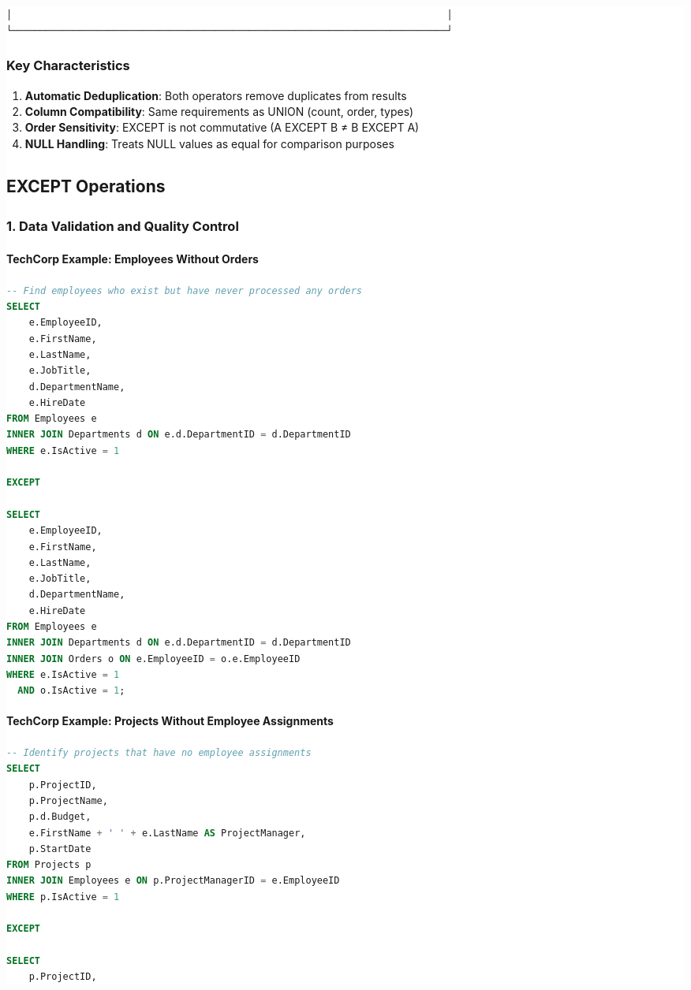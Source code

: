 ```
│                                                                             │
└─────────────────────────────────────────────────────────────────────────────┘
```

### Key Characteristics

1. **Automatic Deduplication**: Both operators remove duplicates from results
2. **Column Compatibility**: Same requirements as UNION (count, order, types)
3. **Order Sensitivity**: EXCEPT is not commutative (A EXCEPT B ≠ B EXCEPT A)
4. **NULL Handling**: Treats NULL values as equal for comparison purposes

## EXCEPT Operations

### 1. Data Validation and Quality Control

#### TechCorp Example: Employees Without Orders
```sql
-- Find employees who exist but have never processed any orders
SELECT 
    e.EmployeeID,
    e.FirstName,
    e.LastName,
    e.JobTitle,
    d.DepartmentName,
    e.HireDate
FROM Employees e
INNER JOIN Departments d ON e.d.DepartmentID = d.DepartmentID
WHERE e.IsActive = 1

EXCEPT

SELECT 
    e.EmployeeID,
    e.FirstName,
    e.LastName,
    e.JobTitle,
    d.DepartmentName,
    e.HireDate
FROM Employees e
INNER JOIN Departments d ON e.d.DepartmentID = d.DepartmentID
INNER JOIN Orders o ON e.EmployeeID = o.e.EmployeeID
WHERE e.IsActive = 1
  AND o.IsActive = 1;
```

#### TechCorp Example: Projects Without Employee Assignments
```sql
-- Identify projects that have no employee assignments
SELECT 
    p.ProjectID,
    p.ProjectName,
    p.d.Budget,
    e.FirstName + ' ' + e.LastName AS ProjectManager,
    p.StartDate
FROM Projects p
INNER JOIN Employees e ON p.ProjectManagerID = e.EmployeeID
WHERE p.IsActive = 1

EXCEPT

SELECT 
    p.ProjectID,
```